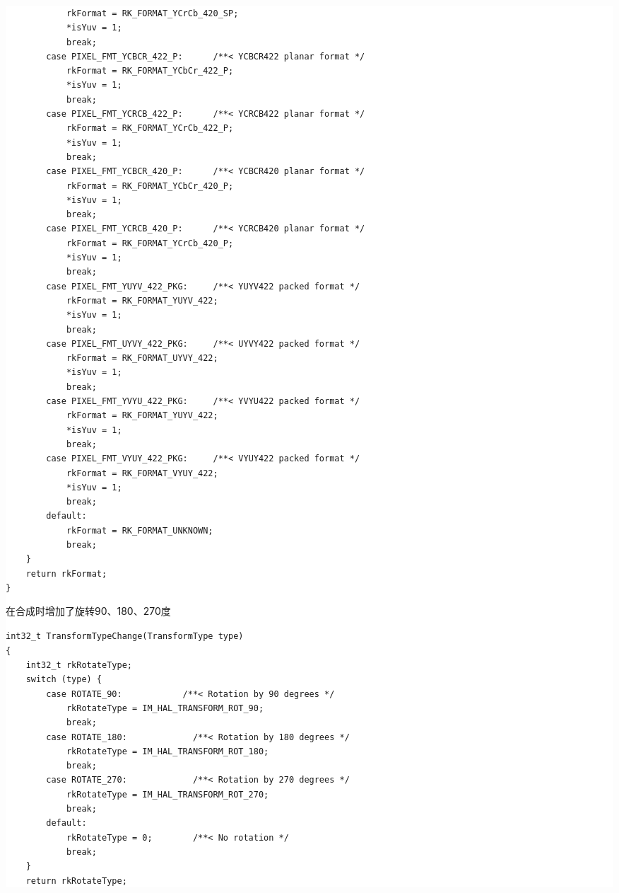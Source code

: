 ```
            rkFormat = RK_FORMAT_YCrCb_420_SP;
            *isYuv = 1;
            break;
        case PIXEL_FMT_YCBCR_422_P:      /**< YCBCR422 planar format */
            rkFormat = RK_FORMAT_YCbCr_422_P;
            *isYuv = 1;
            break;
        case PIXEL_FMT_YCRCB_422_P:      /**< YCRCB422 planar format */
            rkFormat = RK_FORMAT_YCrCb_422_P;
            *isYuv = 1;
            break;
        case PIXEL_FMT_YCBCR_420_P:      /**< YCBCR420 planar format */
            rkFormat = RK_FORMAT_YCbCr_420_P;
            *isYuv = 1;
            break;
        case PIXEL_FMT_YCRCB_420_P:      /**< YCRCB420 planar format */
            rkFormat = RK_FORMAT_YCrCb_420_P;
            *isYuv = 1;
            break;
        case PIXEL_FMT_YUYV_422_PKG:     /**< YUYV422 packed format */
            rkFormat = RK_FORMAT_YUYV_422;
            *isYuv = 1;
            break;
        case PIXEL_FMT_UYVY_422_PKG:     /**< UYVY422 packed format */
            rkFormat = RK_FORMAT_UYVY_422;
            *isYuv = 1;
            break;
        case PIXEL_FMT_YVYU_422_PKG:     /**< YVYU422 packed format */
            rkFormat = RK_FORMAT_YUYV_422;
            *isYuv = 1;
            break;
        case PIXEL_FMT_VYUY_422_PKG:     /**< VYUY422 packed format */
            rkFormat = RK_FORMAT_VYUY_422;
            *isYuv = 1;
            break;
        default:
            rkFormat = RK_FORMAT_UNKNOWN;
            break;
    }
    return rkFormat;
}
```

在合成时增加了旋转90、180、270度

```
int32_t TransformTypeChange(TransformType type)
{
    int32_t rkRotateType;
    switch (type) {
        case ROTATE_90:            /**< Rotation by 90 degrees */
            rkRotateType = IM_HAL_TRANSFORM_ROT_90;
            break;
        case ROTATE_180:             /**< Rotation by 180 degrees */
            rkRotateType = IM_HAL_TRANSFORM_ROT_180;
            break;
        case ROTATE_270:             /**< Rotation by 270 degrees */
            rkRotateType = IM_HAL_TRANSFORM_ROT_270;
            break;
        default:
            rkRotateType = 0;        /**< No rotation */
            break;
    }
    return rkRotateType;
```